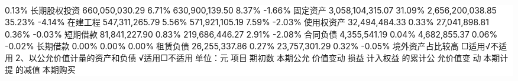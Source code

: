 0.13%
长期股权投资
660,050,030.29
6.71%
630,900,139.50
8.37%
-1.66%
固定资产
3,058,104,315.07
31.09%
2,656,200,038.85
35.23%
-4.14%
在建工程
547,311,265.79
5.56%
571,921,105.19
7.59%
-2.03%
使用权资产
32,494,484.33
0.33%
27,041,898.81
0.36%
-0.03%
短期借款
81,841,227.90
0.83%
219,686,446.27
2.91%
-2.08%
合同负债
4,355,541.19
0.04%
4,682,855.37
0.06%
-0.02%
长期借款
0.00%
0.00%
0.00%
租赁负债
26,255,337.86
0.27%
23,757,301.29
0.32%
-0.05%
境外资产占比较高
□适用√不适用
2、以公允价值计量的资产和负债
√适用□不适用
单位：元
项目
期初数
本期公允
价值变动
损益
计入权益
的累计公
允价值变
动
本期计提
的减值
本期购买